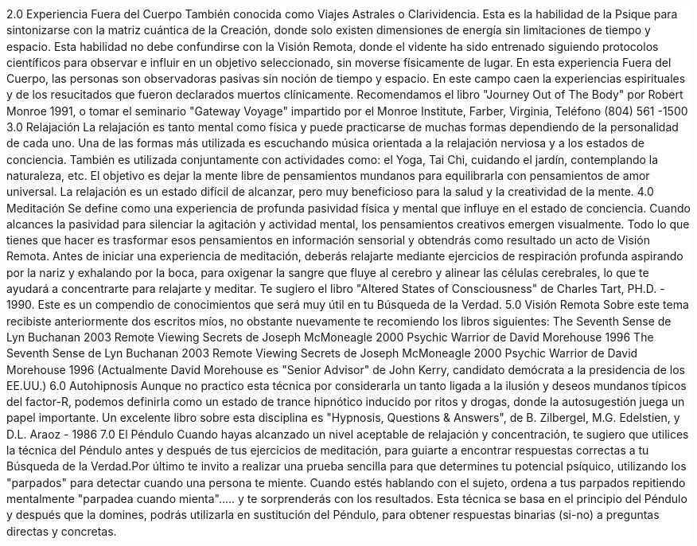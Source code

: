 2.0 Experiencia Fuera del Cuerpo También conocida como Viajes Astrales o Clarividencia. Esta es la habilidad de la Psique para sintonizarse con la matriz cuántica de la Creación, donde solo existen dimensiones de energía sin limitaciones de tiempo y espacio. Esta habilidad no debe confundirse con la Visión Remota, donde el vidente ha sido entrenado siguiendo protocolos científicos para observar e influir en un objetivo seleccionado, sin moverse físicamente de lugar.
En esta experiencia Fuera del Cuerpo, las personas son observadoras pasivas sin noción de tiempo y espacio. En este campo caen la experiencias espirituales y de los resucitados que fueron declarados muertos clínicamente.
Recomendamos el libro "Journey Out of The Body" por Robert Monroe 1991, o tomar el seminario "Gateway Voyage" impartido por el Monroe Institute, Farber, Virginia, Teléfono (804) 561 -1500
3.0 Relajación La relajación es tanto mental como física y puede practicarse de muchas formas dependiendo de la personalidad de cada uno. Una de las formas más utilizada es escuchando música orientada a la relajación nerviosa y a los estados de conciencia.
También es utilizada conjuntamente con actividades como: el Yoga, Tai Chi, cuidando el jardín, contemplando la naturaleza, etc.
El objetivo es dejar la mente libre de pensamientos mundanos para equilibrarla con pensamientos de amor universal. La relajación es un estado difícil de alcanzar, pero muy beneficioso para la salud y la creatividad de la mente.
4.0 Meditación Se define como una experiencia de profunda pasividad física y mental que influye en el estado de conciencia. Cuando alcances la pasividad para silenciar la agitación y actividad mental, los pensamientos creativos emergen visualmente. Todo lo que tienes que hacer es trasformar esos pensamientos en información sensorial y obtendrás como resultado un acto de Visión Remota.
Antes de iniciar una experiencia de meditación, deberás relajarte mediante ejercicios de respiración profunda aspirando por la nariz y exhalando por la boca, para oxigenar la sangre que fluye al cerebro y alinear las células cerebrales, lo que te ayudará a concentrarte para relajarte y meditar.
Te sugiero el libro "Altered States of Consciousness" de Charles Tart, PH.D. - 1990. Este es un compendio de conocimientos que será muy útil en tu Búsqueda de la Verdad.
5.0 Visión Remota Sobre este tema recibiste anteriormente dos escritos míos, no obstante nuevamente te recomiendo los libros siguientes:
The Seventh Sense de Lyn Buchanan 2003 Remote Viewing Secrets de Joseph McMoneagle 2000 Psychic Warrior de David Morehouse 1996
The Seventh Sense de Lyn Buchanan 2003
Remote Viewing Secrets de Joseph McMoneagle 2000
Psychic Warrior de David Morehouse 1996
(Actualmente David Morehouse es "Senior Advisor" de John Kerry, candidato demócrata a la presidencia de los EE.UU.)
6.0 Autohipnosis Aunque no practico esta técnica por considerarla un tanto ligada a la ilusión y deseos mundanos típicos del factor-R, podemos definirla como un estado de trance hipnótico inducido por ritos y drogas, donde la autosugestión juega un papel importante.
Un excelente libro sobre esta disciplina es "Hypnosis, Questions & Answers", de B. Zilbergel, M.G. Edelstien, y D.L. Araoz - 1986
7.0 El Péndulo Cuando hayas alcanzado un nivel aceptable de relajación y concentración, te sugiero que utilices la técnica del Péndulo antes y después de tus ejercicios de meditación, para guiarte a encontrar respuestas correctas a tu Búsqueda de la Verdad.Por último te invito a realizar una prueba sencilla para que determines tu potencial psíquico, utilizando los "parpados" para detectar cuando una persona te miente. Cuando estés hablando con el sujeto, ordena a tus parpados repitiendo mentalmente "parpadea cuando mienta"..... y te sorprenderás con los resultados.
Esta técnica se basa en el principio del Péndulo y después que la domines, podrás utilizarla en sustitución del Péndulo, para obtener respuestas binarias (si-no) a preguntas directas y concretas.